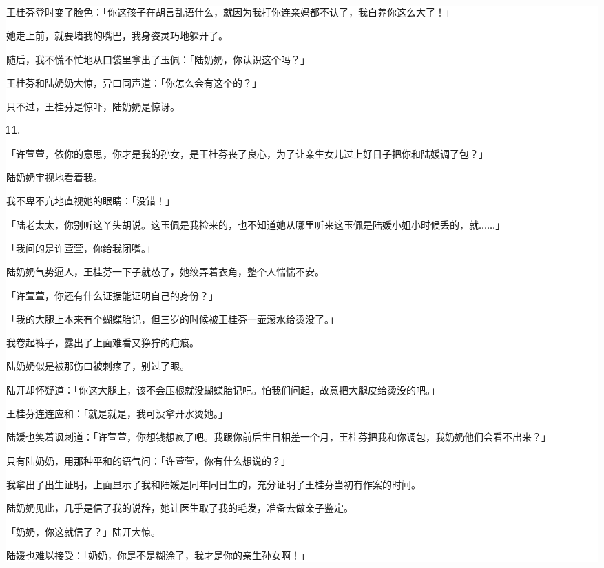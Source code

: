 王桂芬登时变了脸色：「你这孩子在胡言乱语什么，就因为我打你连亲妈都不认了，我白养你这么大了！」


她走上前，就要堵我的嘴巴，我身姿灵巧地躲开了。


随后，我不慌不忙地从口袋里拿出了玉佩：「陆奶奶，你认识这个吗？」


王桂芬和陆奶奶大惊，异口同声道：「你怎么会有这个的？」


只不过，王桂芬是惊吓，陆奶奶是惊讶。



11.


「许萱萱，依你的意思，你才是我的孙女，是王桂芬丧了良心，为了让亲生女儿过上好日子把你和陆媛调了包？」


陆奶奶审视地看着我。


我不卑不亢地直视她的眼睛：「没错！」


「陆老太太，你别听这丫头胡说。这玉佩是我捡来的，也不知道她从哪里听来这玉佩是陆媛小姐小时候丢的，就……」


「我问的是许萱萱，你给我闭嘴。」


陆奶奶气势逼人，王桂芬一下子就怂了，她绞弄着衣角，整个人惴惴不安。


「许萱萱，你还有什么证据能证明自己的身份？」


「我的大腿上本来有个蝴蝶胎记，但三岁的时候被王桂芬一壶滚水给烫没了。」


我卷起裤子，露出了上面难看又狰狞的疤痕。


陆奶奶似是被那伤口被刺疼了，别过了眼。


陆开却怀疑道：「你这大腿上，该不会压根就没蝴蝶胎记吧。怕我们问起，故意把大腿皮给烫没的吧。」


王桂芬连连应和：「就是就是，我可没拿开水烫她。」


陆媛也笑着讽刺道：「许萱萱，你想钱想疯了吧。我跟你前后生日相差一个月，王桂芬把我和你调包，我奶奶他们会看不出来？」


只有陆奶奶，用那种平和的语气问：「许萱萱，你有什么想说的？」


我拿出了出生证明，上面显示了我和陆媛是同年同日生的，充分证明了王桂芬当初有作案的时间。


陆奶奶见此，几乎是信了我的说辞，她让医生取了我的毛发，准备去做亲子鉴定。


「奶奶，你这就信了？」陆开大惊。


陆媛也难以接受：「奶奶，你是不是糊涂了，我才是你的亲生孙女啊！」

